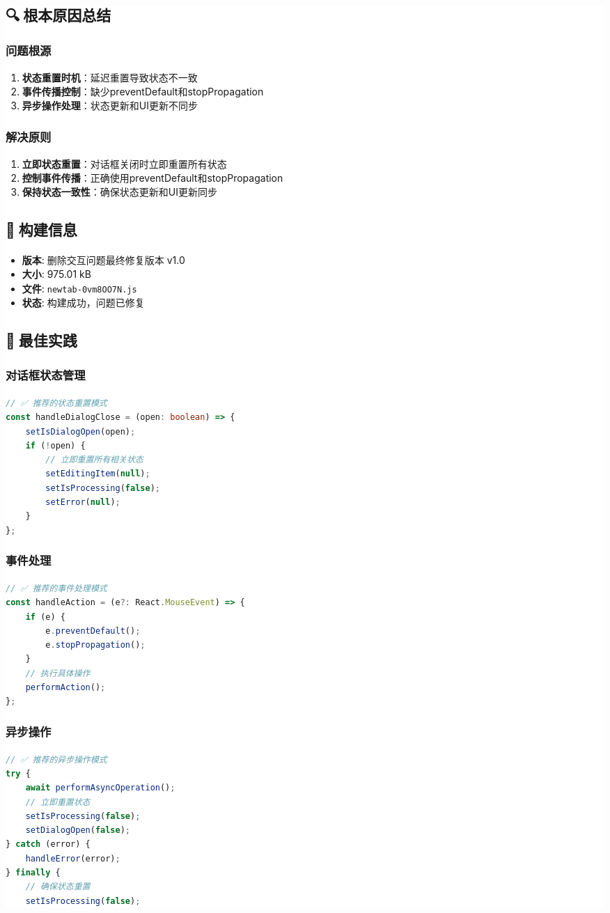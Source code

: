 ## 🔍 根本原因总结

### 问题根源
1. **状态重置时机**：延迟重置导致状态不一致
2. **事件传播控制**：缺少preventDefault和stopPropagation
3. **异步操作处理**：状态更新和UI更新不同步

### 解决原则
1. **立即状态重置**：对话框关闭时立即重置所有状态
2. **控制事件传播**：正确使用preventDefault和stopPropagation
3. **保持状态一致性**：确保状态更新和UI更新同步

## 🚀 构建信息

- **版本**: 删除交互问题最终修复版本 v1.0
- **大小**: 975.01 kB
- **文件**: `newtab-0vm8OO7N.js`
- **状态**: 构建成功，问题已修复

## 📝 最佳实践

### 对话框状态管理
```typescript
// ✅ 推荐的状态重置模式
const handleDialogClose = (open: boolean) => {
    setIsDialogOpen(open);
    if (!open) {
        // 立即重置所有相关状态
        setEditingItem(null);
        setIsProcessing(false);
        setError(null);
    }
};
```

### 事件处理
```typescript
// ✅ 推荐的事件处理模式
const handleAction = (e?: React.MouseEvent) => {
    if (e) {
        e.preventDefault();
        e.stopPropagation();
    }
    // 执行具体操作
    performAction();
};
```

### 异步操作
```typescript
// ✅ 推荐的异步操作模式
try {
    await performAsyncOperation();
    // 立即重置状态
    setIsProcessing(false);
    setDialogOpen(false);
} catch (error) {
    handleError(error);
} finally {
    // 确保状态重置
    setIsProcessing(false);
```